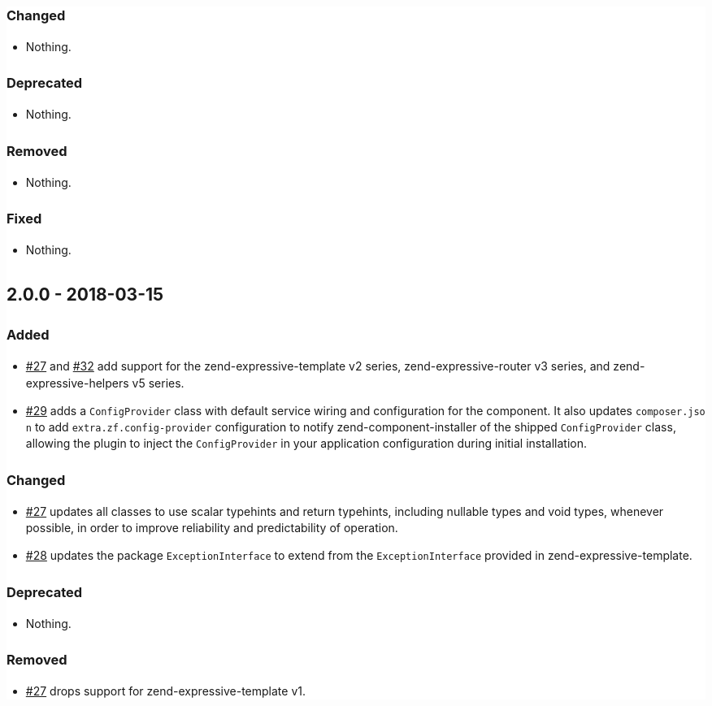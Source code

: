 ### Changed

- Nothing.

### Deprecated

- Nothing.

### Removed

- Nothing.

### Fixed

- Nothing.

## 2.0.0 - 2018-03-15

### Added

- [#27](https://github.com/zendframework/zend-expressive-platesrenderer/pull/27) and
  [#32](https://github.com/zendframework/zend-expressive-platesrenderer/pull/32)
  add support for the zend-expressive-template v2 series,
  zend-expressive-router v3 series, and zend-expressive-helpers v5 series.

- [#29](https://github.com/zendframework/zend-expressive-platesrenderer/pull/29)
  adds a `ConfigProvider` class with default service wiring and configuration
  for the component. It also updates `composer.json` to add
  `extra.zf.config-provider` configuration to notify zend-component-installer
  of the shipped `ConfigProvider` class, allowing the plugin to inject the
  `ConfigProvider` in your application configuration during initial
  installation.

### Changed

- [#27](https://github.com/zendframework/zend-expressive-platesrenderer/pull/27)
  updates all classes to use scalar typehints and return typehints, including
  nullable types and void types, whenever possible, in order to improve
  reliability and predictability of operation.

- [#28](https://github.com/zendframework/zend-expressive-platesrenderer/pull/28)
  updates the package `ExceptionInterface` to extend from the
  `ExceptionInterface` provided in zend-expressive-template.

### Deprecated

- Nothing.

### Removed

- [#27](https://github.com/zendframework/zend-expressive-platesrenderer/pull/27)
  drops support for zend-expressive-template v1.
